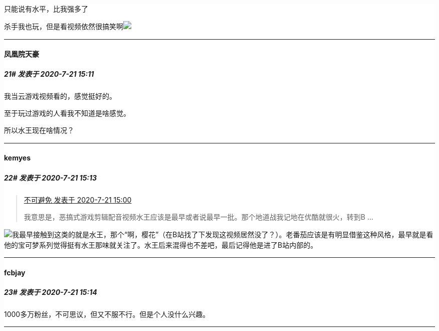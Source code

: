 


只能说有水平，比我强多了

杀手我也玩，但是看视频依然很搞笑啊<img src="https://static.saraba1st.com/image/smiley/face2017/035.png" referrerpolicy="no-referrer">







-----

####  凤凰院天豪  
##### 21#       发表于 2020-7-21 15:11




我当云游戏视频看的，感觉挺好的。

至于玩过游戏的人看我不知道是啥感觉。

所以水王现在啥情况？








-----

####  kemyes  
##### 22#       发表于 2020-7-21 15:13



<blockquote><a href="httphttps://bbs.saraba1st.com/2b/forum.php?mod=redirect&amp;goto=findpost&amp;pid=48174807&amp;ptid=1950409" target="_blank">不可避免 发表于 2020-7-21 15:00</a>

我意思是，恶搞式游戏剪辑配音视频水王应该是最早或者说最早一批。那个地道战我记地在优酷就很火，转到B ...</blockquote>
<img src="https://static.saraba1st.com/image/smiley/face2017/044.png" referrerpolicy="no-referrer">我最早接触到这类的就是水王，那个“啊，樱花”（在B站找了下发现这视频居然没了？）。老番茄应该是有明显借鉴这种风格，最早就是看他的宝可梦系列觉得挺有水王那味就关注了。水王后来混得也不差吧，最后记得他是进了B站内部的。







-----

####  fcbjay  
##### 23#       发表于 2020-7-21 15:14




1000多万粉丝，不可思议，但又不服不行。但是个人没什么兴趣。







-----
